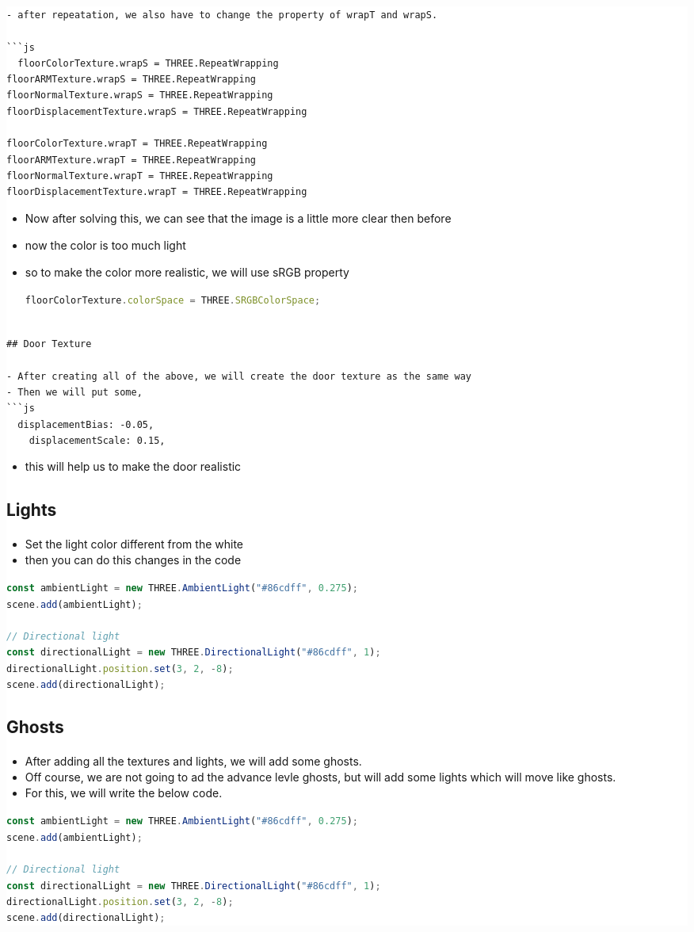 ````
- after repeatation, we also have to change the property of wrapT and wrapS.

```js
  floorColorTexture.wrapS = THREE.RepeatWrapping
floorARMTexture.wrapS = THREE.RepeatWrapping
floorNormalTexture.wrapS = THREE.RepeatWrapping
floorDisplacementTexture.wrapS = THREE.RepeatWrapping

floorColorTexture.wrapT = THREE.RepeatWrapping
floorARMTexture.wrapT = THREE.RepeatWrapping
floorNormalTexture.wrapT = THREE.RepeatWrapping
floorDisplacementTexture.wrapT = THREE.RepeatWrapping

````

- Now after solving this, we can see that the image is a little more clear then before
- now the color is too much light
- so to make the color more realistic, we will use sRGB property

  ```js
  floorColorTexture.colorSpace = THREE.SRGBColorSpace;
  ```

````

## Door Texture

- After creating all of the above, we will create the door texture as the same way
- Then we will put some,
```js
  displacementBias: -0.05,
    displacementScale: 0.15,
````

- this will help us to make the door realistic

## Lights

- Set the light color different from the white
- then you can do this changes in the code

```js
const ambientLight = new THREE.AmbientLight("#86cdff", 0.275);
scene.add(ambientLight);

// Directional light
const directionalLight = new THREE.DirectionalLight("#86cdff", 1);
directionalLight.position.set(3, 2, -8);
scene.add(directionalLight);
```

## Ghosts
- After adding all the textures and lights, we will add some ghosts.
- Off course, we are not going to ad the advance levle ghosts, but will add some lights which will move like ghosts.
- For this, we will write the below code.
```js
const ambientLight = new THREE.AmbientLight("#86cdff", 0.275);
scene.add(ambientLight);

// Directional light
const directionalLight = new THREE.DirectionalLight("#86cdff", 1);
directionalLight.position.set(3, 2, -8);
scene.add(directionalLight);
```
